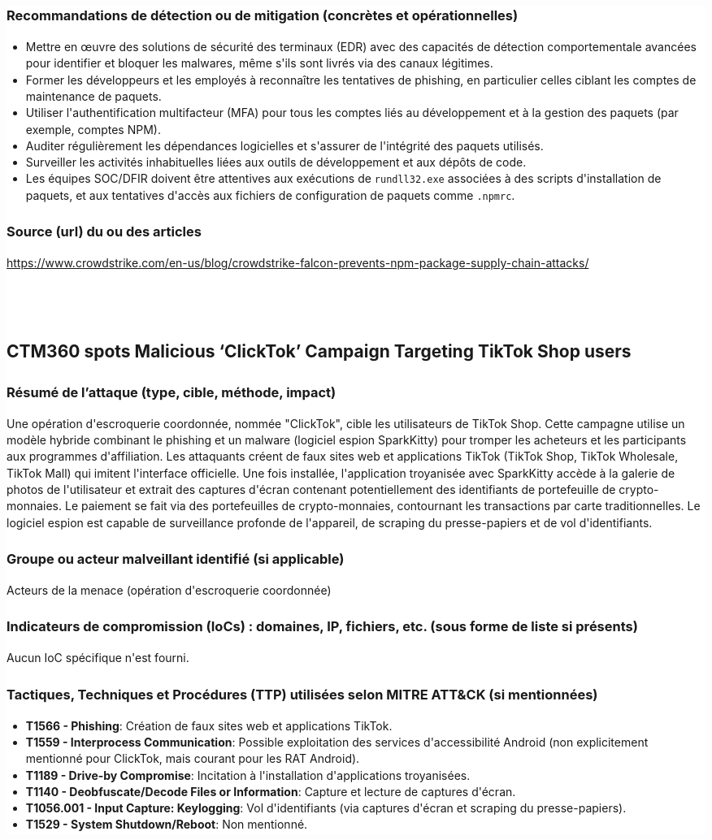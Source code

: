 ### Recommandations de détection ou de mitigation (concrètes et opérationnelles)
*   Mettre en œuvre des solutions de sécurité des terminaux (EDR) avec des capacités de détection comportementale avancées pour identifier et bloquer les malwares, même s'ils sont livrés via des canaux légitimes.
*   Former les développeurs et les employés à reconnaître les tentatives de phishing, en particulier celles ciblant les comptes de maintenance de paquets.
*   Utiliser l'authentification multifacteur (MFA) pour tous les comptes liés au développement et à la gestion des paquets (par exemple, comptes NPM).
*   Auditer régulièrement les dépendances logicielles et s'assurer de l'intégrité des paquets utilisés.
*   Surveiller les activités inhabituelles liées aux outils de développement et aux dépôts de code.
*   Les équipes SOC/DFIR doivent être attentives aux exécutions de `rundll32.exe` associées à des scripts d'installation de paquets, et aux tentatives d'accès aux fichiers de configuration de paquets comme `.npmrc`.

### Source (url) du ou des articles
https://www.crowdstrike.com/en-us/blog/crowdstrike-falcon-prevents-npm-package-supply-chain-attacks/

<br>
<br>

<div id="ctm360-spots-malicious-clicktok-campaign-targeting-tiktok-shop-users"></div>

## CTM360 spots Malicious ‘ClickTok’ Campaign Targeting TikTok Shop users

### Résumé de l’attaque (type, cible, méthode, impact)
Une opération d'escroquerie coordonnée, nommée "ClickTok", cible les utilisateurs de TikTok Shop. Cette campagne utilise un modèle hybride combinant le phishing et un malware (logiciel espion SparkKitty) pour tromper les acheteurs et les participants aux programmes d'affiliation. Les attaquants créent de faux sites web et applications TikTok (TikTok Shop, TikTok Wholesale, TikTok Mall) qui imitent l'interface officielle. Une fois installée, l'application troyanisée avec SparkKitty accède à la galerie de photos de l'utilisateur et extrait des captures d'écran contenant potentiellement des identifiants de portefeuille de crypto-monnaies. Le paiement se fait via des portefeuilles de crypto-monnaies, contournant les transactions par carte traditionnelles. Le logiciel espion est capable de surveillance profonde de l'appareil, de scraping du presse-papiers et de vol d'identifiants.

### Groupe ou acteur malveillant identifié (si applicable)
Acteurs de la menace (opération d'escroquerie coordonnée)

### Indicateurs de compromission (IoCs) : domaines, IP, fichiers, etc. (sous forme de liste si présents)
Aucun IoC spécifique n'est fourni.

### Tactiques, Techniques et Procédures (TTP) utilisées selon MITRE ATT&CK (si mentionnées)
*   **T1566 - Phishing**: Création de faux sites web et applications TikTok.
*   **T1559 - Interprocess Communication**: Possible exploitation des services d'accessibilité Android (non explicitement mentionné pour ClickTok, mais courant pour les RAT Android).
*   **T1189 - Drive-by Compromise**: Incitation à l'installation d'applications troyanisées.
*   **T1140 - Deobfuscate/Decode Files or Information**: Capture et lecture de captures d'écran.
*   **T1056.001 - Input Capture: Keylogging**: Vol d'identifiants (via captures d'écran et scraping du presse-papiers).
*   **T1529 - System Shutdown/Reboot**: Non mentionné.
